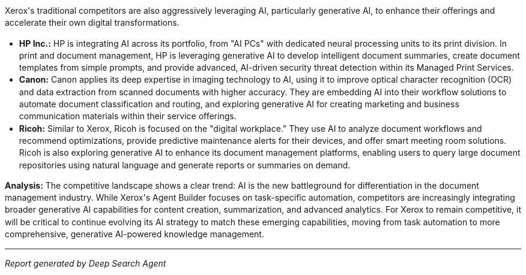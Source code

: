 Xerox's traditional competitors are also aggressively leveraging AI, particularly generative AI, to enhance their offerings and accelerate their own digital transformations.

*   **HP Inc.:** HP is integrating AI across its portfolio, from "AI PCs" with dedicated neural processing units to its print division. In print and document management, HP is leveraging generative AI to develop intelligent document summaries, create document templates from simple prompts, and provide advanced, AI-driven security threat detection within its Managed Print Services.
*   **Canon:** Canon applies its deep expertise in imaging technology to AI, using it to improve optical character recognition (OCR) and data extraction from scanned documents with higher accuracy. They are embedding AI into their workflow solutions to automate document classification and routing, and exploring generative AI for creating marketing and business communication materials within their service offerings.
*   **Ricoh:** Similar to Xerox, Ricoh is focused on the "digital workplace." They use AI to analyze document workflows and recommend optimizations, provide predictive maintenance alerts for their devices, and offer smart meeting room solutions. Ricoh is also exploring generative AI to enhance its document management platforms, enabling users to query large document repositories using natural language and generate reports or summaries on demand.

**Analysis:** The competitive landscape shows a clear trend: AI is the new battleground for differentiation in the document management industry. While Xerox's Agent Builder focuses on task-specific automation, competitors are increasingly integrating broader generative AI capabilities for content creation, summarization, and advanced analytics. For Xerox to remain competitive, it will be critical to continue evolving its AI strategy to match these emerging capabilities, moving from task automation to more comprehensive, generative AI-powered knowledge management.

---
*Report generated by Deep Search Agent*
